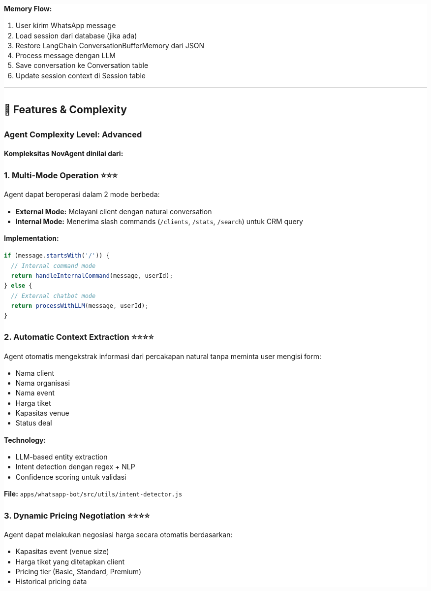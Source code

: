 **Memory Flow:**
1. User kirim WhatsApp message
2. Load session dari database (jika ada)
3. Restore LangChain ConversationBufferMemory dari JSON
4. Process message dengan LLM
5. Save conversation ke Conversation table
6. Update session context di Session table

---

## 🚀 Features & Complexity

### Agent Complexity Level: **Advanced**

**Kompleksitas NovAgent dinilai dari:**

### 1. **Multi-Mode Operation** ⭐⭐⭐

Agent dapat beroperasi dalam 2 mode berbeda:
- **External Mode:** Melayani client dengan natural conversation
- **Internal Mode:** Menerima slash commands (`/clients`, `/stats`, `/search`) untuk CRM query

**Implementation:**
```javascript
if (message.startsWith('/')) {
  // Internal command mode
  return handleInternalCommand(message, userId);
} else {
  // External chatbot mode
  return processWithLLM(message, userId);
}
```

### 2. **Automatic Context Extraction** ⭐⭐⭐⭐

Agent otomatis mengekstrak informasi dari percakapan natural tanpa meminta user mengisi form:
- Nama client
- Nama organisasi
- Nama event
- Harga tiket
- Kapasitas venue
- Status deal

**Technology:**
- LLM-based entity extraction
- Intent detection dengan regex + NLP
- Confidence scoring untuk validasi

**File:** `apps/whatsapp-bot/src/utils/intent-detector.js`

### 3. **Dynamic Pricing Negotiation** ⭐⭐⭐⭐

Agent dapat melakukan negosiasi harga secara otomatis berdasarkan:
- Kapasitas event (venue size)
- Harga tiket yang ditetapkan client
- Pricing tier (Basic, Standard, Premium)
- Historical pricing data
